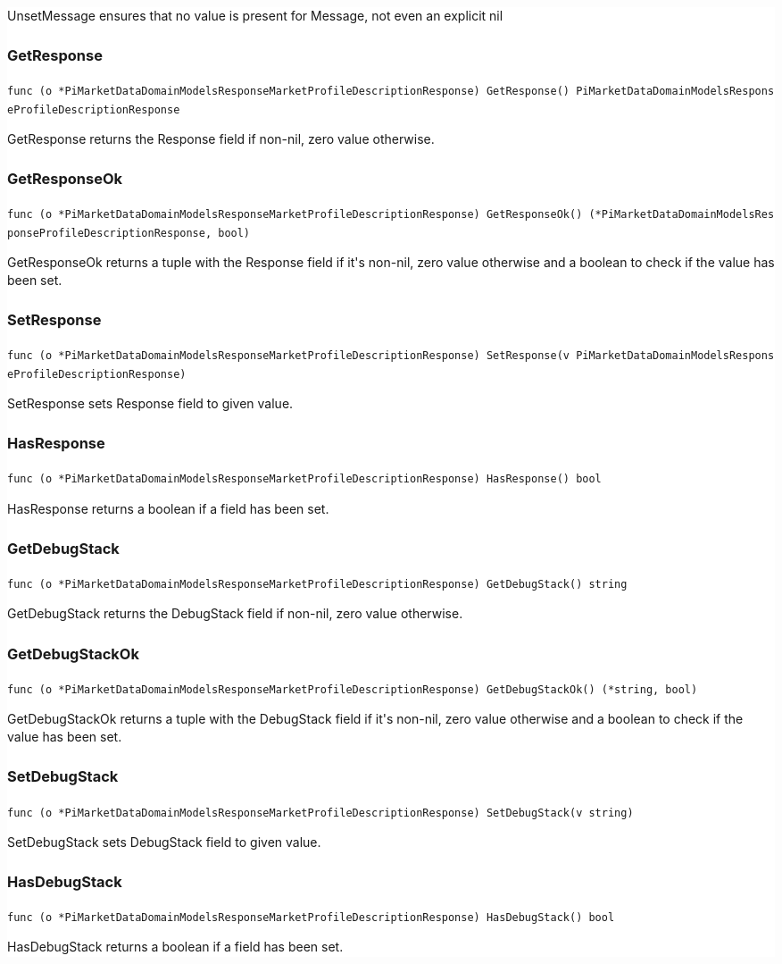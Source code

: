 UnsetMessage ensures that no value is present for Message, not even an explicit nil
### GetResponse

`func (o *PiMarketDataDomainModelsResponseMarketProfileDescriptionResponse) GetResponse() PiMarketDataDomainModelsResponseProfileDescriptionResponse`

GetResponse returns the Response field if non-nil, zero value otherwise.

### GetResponseOk

`func (o *PiMarketDataDomainModelsResponseMarketProfileDescriptionResponse) GetResponseOk() (*PiMarketDataDomainModelsResponseProfileDescriptionResponse, bool)`

GetResponseOk returns a tuple with the Response field if it's non-nil, zero value otherwise
and a boolean to check if the value has been set.

### SetResponse

`func (o *PiMarketDataDomainModelsResponseMarketProfileDescriptionResponse) SetResponse(v PiMarketDataDomainModelsResponseProfileDescriptionResponse)`

SetResponse sets Response field to given value.

### HasResponse

`func (o *PiMarketDataDomainModelsResponseMarketProfileDescriptionResponse) HasResponse() bool`

HasResponse returns a boolean if a field has been set.

### GetDebugStack

`func (o *PiMarketDataDomainModelsResponseMarketProfileDescriptionResponse) GetDebugStack() string`

GetDebugStack returns the DebugStack field if non-nil, zero value otherwise.

### GetDebugStackOk

`func (o *PiMarketDataDomainModelsResponseMarketProfileDescriptionResponse) GetDebugStackOk() (*string, bool)`

GetDebugStackOk returns a tuple with the DebugStack field if it's non-nil, zero value otherwise
and a boolean to check if the value has been set.

### SetDebugStack

`func (o *PiMarketDataDomainModelsResponseMarketProfileDescriptionResponse) SetDebugStack(v string)`

SetDebugStack sets DebugStack field to given value.

### HasDebugStack

`func (o *PiMarketDataDomainModelsResponseMarketProfileDescriptionResponse) HasDebugStack() bool`

HasDebugStack returns a boolean if a field has been set.
